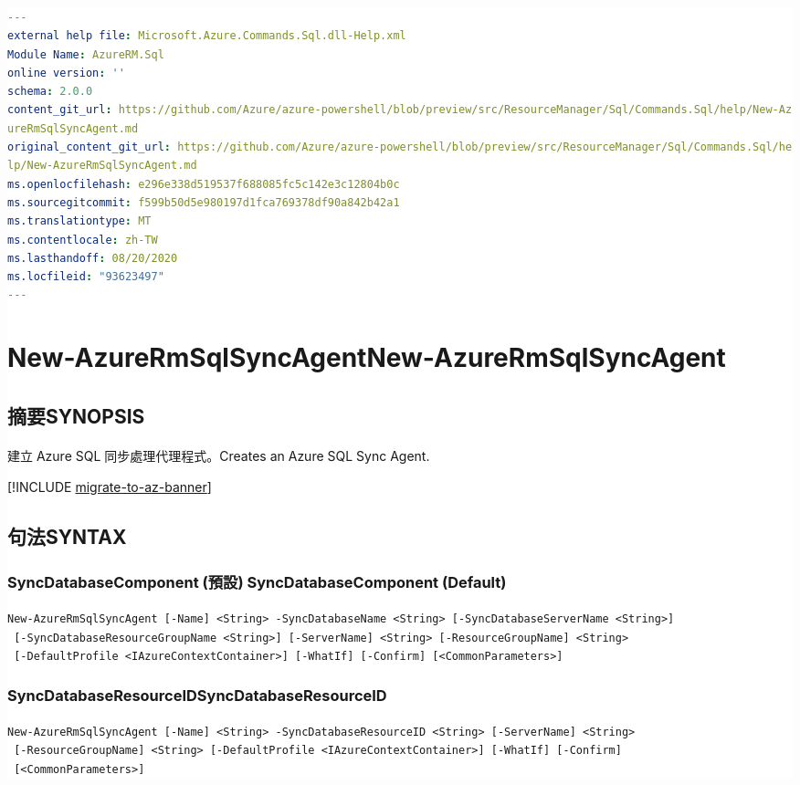 ```yaml
---
external help file: Microsoft.Azure.Commands.Sql.dll-Help.xml
Module Name: AzureRM.Sql
online version: ''
schema: 2.0.0
content_git_url: https://github.com/Azure/azure-powershell/blob/preview/src/ResourceManager/Sql/Commands.Sql/help/New-AzureRmSqlSyncAgent.md
original_content_git_url: https://github.com/Azure/azure-powershell/blob/preview/src/ResourceManager/Sql/Commands.Sql/help/New-AzureRmSqlSyncAgent.md
ms.openlocfilehash: e296e338d519537f688085fc5c142e3c12804b0c
ms.sourcegitcommit: f599b50d5e980197d1fca769378df90a842b42a1
ms.translationtype: MT
ms.contentlocale: zh-TW
ms.lasthandoff: 08/20/2020
ms.locfileid: "93623497"
---
```

# <span data-ttu-id="15575-101">New-AzureRmSqlSyncAgent</span><span class="sxs-lookup"><span data-stu-id="15575-101">New-AzureRmSqlSyncAgent</span></span>

## <span data-ttu-id="15575-102">摘要</span><span class="sxs-lookup"><span data-stu-id="15575-102">SYNOPSIS</span></span>
<span data-ttu-id="15575-103">建立 Azure SQL 同步處理代理程式。</span><span class="sxs-lookup"><span data-stu-id="15575-103">Creates an Azure SQL Sync Agent.</span></span>

[!INCLUDE [migrate-to-az-banner](../../includes/migrate-to-az-banner.md)]

## <span data-ttu-id="15575-104">句法</span><span class="sxs-lookup"><span data-stu-id="15575-104">SYNTAX</span></span>

### <span data-ttu-id="15575-105">SyncDatabaseComponent (預設) </span><span class="sxs-lookup"><span data-stu-id="15575-105">SyncDatabaseComponent (Default)</span></span>
```
New-AzureRmSqlSyncAgent [-Name] <String> -SyncDatabaseName <String> [-SyncDatabaseServerName <String>]
 [-SyncDatabaseResourceGroupName <String>] [-ServerName] <String> [-ResourceGroupName] <String>
 [-DefaultProfile <IAzureContextContainer>] [-WhatIf] [-Confirm] [<CommonParameters>]
```

### <span data-ttu-id="15575-106">SyncDatabaseResourceID</span><span class="sxs-lookup"><span data-stu-id="15575-106">SyncDatabaseResourceID</span></span>
```
New-AzureRmSqlSyncAgent [-Name] <String> -SyncDatabaseResourceID <String> [-ServerName] <String>
 [-ResourceGroupName] <String> [-DefaultProfile <IAzureContextContainer>] [-WhatIf] [-Confirm]
 [<CommonParameters>]
```
